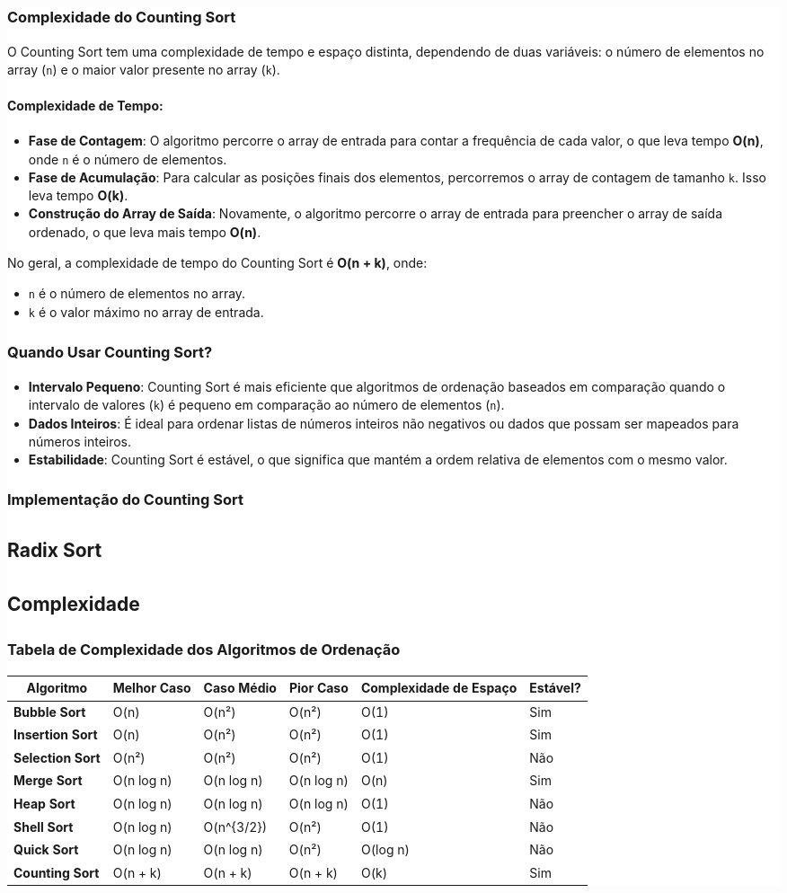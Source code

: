 ### Complexidade do Counting Sort

O Counting Sort tem uma complexidade de tempo e espaço distinta, dependendo de duas variáveis: o número de elementos no array (`n`) e o maior valor presente no array (`k`).

#### Complexidade de Tempo:

- **Fase de Contagem**: O algoritmo percorre o array de entrada para contar a frequência de cada valor, o que leva tempo **O(n)**, onde `n` é o número de elementos.
- **Fase de Acumulação**: Para calcular as posições finais dos elementos, percorremos o array de contagem de tamanho `k`. Isso leva tempo **O(k)**.
- **Construção do Array de Saída**: Novamente, o algoritmo percorre o array de entrada para preencher o array de saída ordenado, o que leva mais tempo **O(n)**.

No geral, a complexidade de tempo do Counting Sort é **O(n + k)**, onde:
- `n` é o número de elementos no array.
- `k` é o valor máximo no array de entrada.

### Quando Usar Counting Sort?

- **Intervalo Pequeno**: Counting Sort é mais eficiente que algoritmos de ordenação baseados em comparação quando o intervalo de valores (`k`) é pequeno em comparação ao número de elementos (`n`).
- **Dados Inteiros**: É ideal para ordenar listas de números inteiros não negativos ou dados que possam ser mapeados para números inteiros.
- **Estabilidade**: Counting Sort é estável, o que significa que mantém a ordem relativa de elementos com o mesmo valor.

### Implementação do Counting Sort

## Radix Sort



## Complexidade

### Tabela de Complexidade dos Algoritmos de Ordenação

| Algoritmo         | Melhor Caso  | Caso Médio   | Pior Caso    | Complexidade de Espaço | Estável?  |
|-------------------|--------------|---------------|--------------|------------------------|-----------|
| **Bubble Sort**    | O(n)         | O(n²)       | O(n²)       | O(1)                   | Sim       |
| **Insertion Sort** | O(n)         | O(n²)       | O(n²)       | O(1)                   | Sim       |
| **Selection Sort** | O(n²)       | O(n²)       | O(n²)       | O(1)                   | Não       |
| **Merge Sort**     | O(n log n)   | O(n log n)   | O(n log n)   | O(n)                   | Sim       |
| **Heap Sort**      | O(n log n)   | O(n log n)   | O(n log n)   | O(1)                   | Não       |
| **Shell Sort**     | O(n log n)   | O(n^{3/2})   | O(n²)       | O(1)                   | Não       |
| **Quick Sort**     | O(n log n)   | O(n log n)   | O(n²)       | O(log n)               | Não       |
| **Counting Sort**  | O(n + k)     | O(n + k)     | O(n + k)     | O(k)                   | Sim       |
